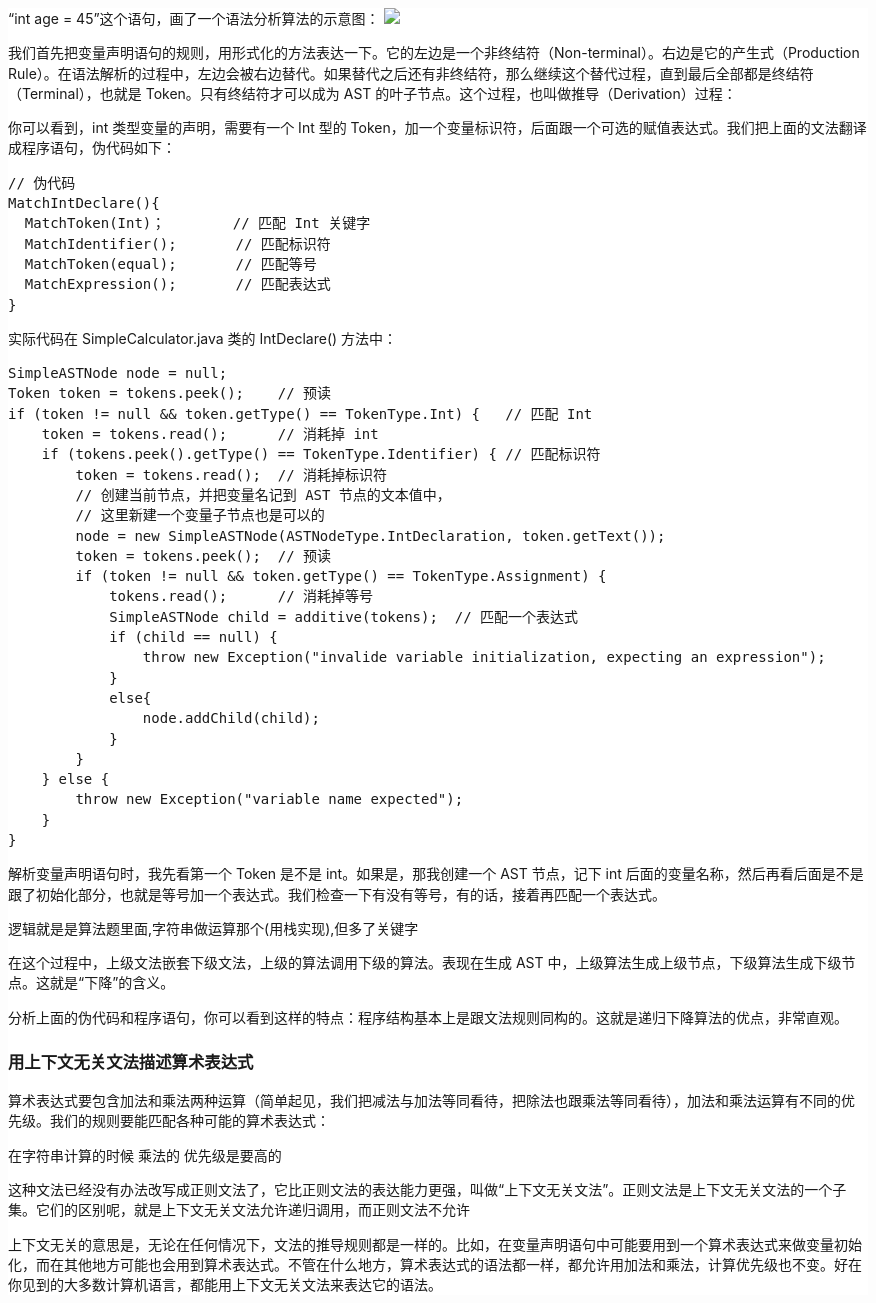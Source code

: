 <p>“int age = 45”这个语句，画了一个语法分析算法的示意图：
<img  src="https://static001.geekbang.org/resource/image/cb/16/cbf2b953cb84ef30b154470804262c16.jpg" >
<p>我们首先把变量声明语句的规则，用形式化的方法表达一下。它的左边是一个非终结符（Non-terminal）。右边是它的产生式（Production Rule）。在语法解析的过程中，左边会被右边替代。如果替代之后还有非终结符，那么继续这个替代过程，直到最后全部都是终结符（Terminal），也就是 Token。只有终结符才可以成为 AST 的叶子节点。这个过程，也叫做推导（Derivation）过程：
<p>你可以看到，int 类型变量的声明，需要有一个 Int 型的 Token，加一个变量标识符，后面跟一个可选的赋值表达式。我们把上面的文法翻译成程序语句，伪代码如下：
<pre>
// 伪代码
MatchIntDeclare(){
  MatchToken(Int)；        // 匹配 Int 关键字
  MatchIdentifier();       // 匹配标识符
  MatchToken(equal);       // 匹配等号
  MatchExpression();       // 匹配表达式
} </pre>
实际代码在 SimpleCalculator.java 类的 IntDeclare() 方法中：
<pre>
SimpleASTNode node = null;
Token token = tokens.peek();    // 预读
if (token != null && token.getType() == TokenType.Int) {   // 匹配 Int
    token = tokens.read();      // 消耗掉 int
    if (tokens.peek().getType() == TokenType.Identifier) { // 匹配标识符
        token = tokens.read();  // 消耗掉标识符
        // 创建当前节点，并把变量名记到 AST 节点的文本值中，
        // 这里新建一个变量子节点也是可以的
        node = new SimpleASTNode(ASTNodeType.IntDeclaration, token.getText());
        token = tokens.peek();  // 预读
        if (token != null && token.getType() == TokenType.Assignment) {
            tokens.read();      // 消耗掉等号
            SimpleASTNode child = additive(tokens);  // 匹配一个表达式
            if (child == null) {
                throw new Exception("invalide variable initialization, expecting an expression");
            }
            else{
                node.addChild(child);
            }
        }
    } else {
        throw new Exception("variable name expected");
    }
}  </pre>
<p> 解析变量声明语句时，我先看第一个 Token 是不是 int。如果是，那我创建一个 AST 节点，记下 int 后面的变量名称，然后再看后面是不是跟了初始化部分，也就是等号加一个表达式。我们检查一下有没有等号，有的话，接着再匹配一个表达式。
<p> 逻辑就是是算法题里面,字符串做运算那个(用栈实现),但多了关键字
<p>在这个过程中，上级文法嵌套下级文法，上级的算法调用下级的算法。表现在生成 AST 中，上级算法生成上级节点，下级算法生成下级节点。这就是“下降”的含义。
<p>
<p>分析上面的伪代码和程序语句，你可以看到这样的特点：程序结构基本上是跟文法规则同构的。这就是递归下降算法的优点，非常直观。

### 用上下文无关文法描述算术表达式
<p>算术表达式要包含加法和乘法两种运算（简单起见，我们把减法与加法等同看待，把除法也跟乘法等同看待），加法和乘法运算有不同的优先级。我们的规则要能匹配各种可能的算术表达式：
 <p> 在字符串计算的时候 乘法的 优先级是要高的
 <p>这种文法已经没有办法改写成正则文法了，它比正则文法的表达能力更强，叫做“上下文无关文法”。正则文法是上下文无关文法的一个子集。它们的区别呢，就是上下文无关文法允许递归调用，而正则文法不允许
<p>上下文无关的意思是，无论在任何情况下，文法的推导规则都是一样的。比如，在变量声明语句中可能要用到一个算术表达式来做变量初始化，而在其他地方可能也会用到算术表达式。不管在什么地方，算术表达式的语法都一样，都允许用加法和乘法，计算优先级也不变。好在你见到的大多数计算机语言，都能用上下文无关文法来表达它的语法。
